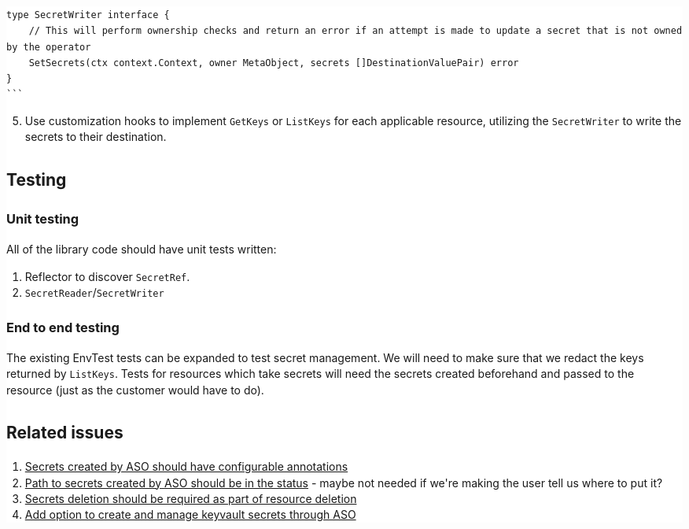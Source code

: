     type SecretWriter interface {
        // This will perform ownership checks and return an error if an attempt is made to update a secret that is not owned by the operator
        SetSecrets(ctx context.Context, owner MetaObject, secrets []DestinationValuePair) error
    }
    ```
5. Use customization hooks to implement `GetKeys` or `ListKeys` for each applicable resource, utilizing the `SecretWriter` to write the secrets to their 
   destination.

## Testing

### Unit testing

All of the library code should have unit tests written:
1. Reflector to discover `SecretRef`.
2. `SecretReader`/`SecretWriter`

### End to end testing

The existing EnvTest tests can be expanded to test secret management. We will need to make sure that we redact the keys returned by `ListKeys`. Tests for resources which 
take secrets will need the secrets created beforehand and passed to the resource (just as the customer would have to do).

## Related issues
1. [Secrets created by ASO should have configurable annotations](https://github.com/Azure/azure-service-operator/issues/1398)
2. [Path to secrets created by ASO should be in the status](https://github.com/Azure/azure-service-operator/issues/1318) - maybe not needed if we're making the user tell us where to put it?
3. [Secrets deletion should be required as part of resource deletion](https://github.com/Azure/azure-service-operator/issues/1280)
4. [Add option to create and manage keyvault secrets through ASO](https://github.com/Azure/azure-service-operator/issues/1894)

